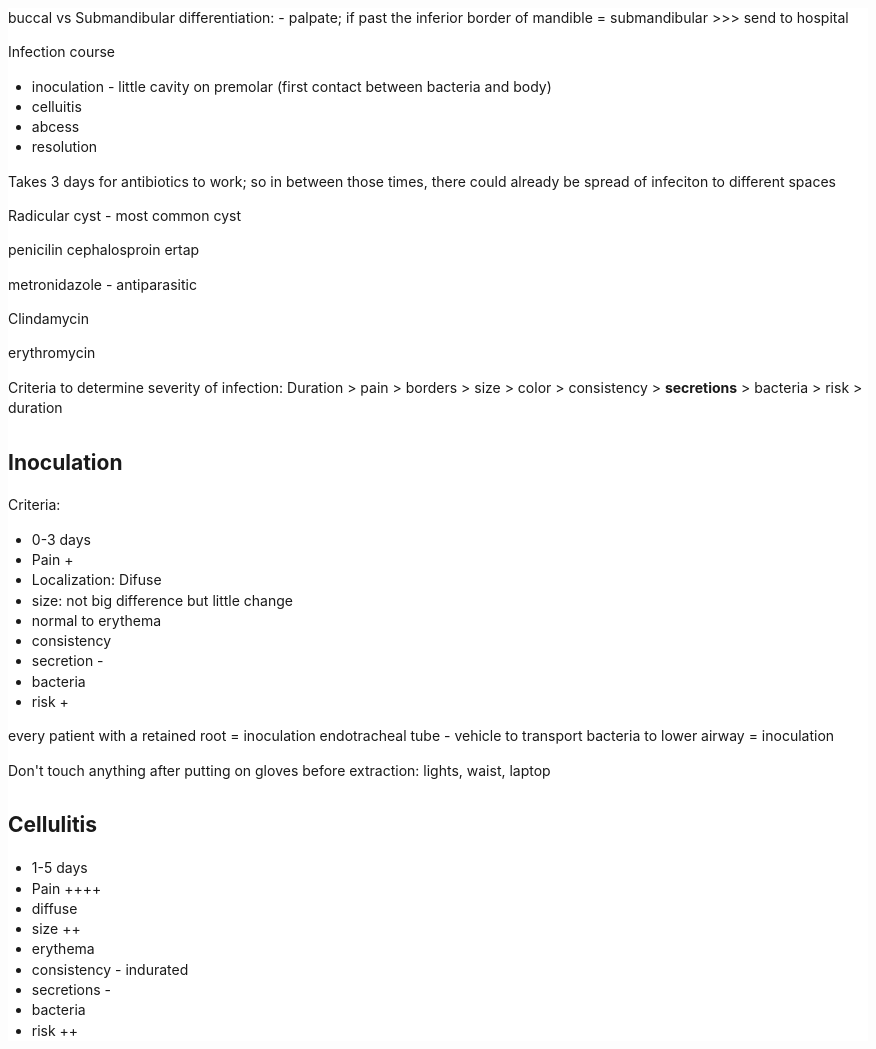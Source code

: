 buccal vs Submandibular differentiation: - palpate; if past the inferior border of mandible = submandibular >>> send to hospital 

Infection course
- inoculation - little cavity on premolar (first contact between bacteria and body)
- celluitis
- abcess
- resolution 

Takes 3 days for antibiotics to work; so in between those times, there could already be spread of infeciton to different spaces 

Radicular cyst - most common cyst

penicilin
cephalosproin
ertap

metronidazole - antiparasitic 

Clindamycin

erythromycin

Criteria to determine severity of infection:
Duration > pain > borders > size > color > consistency > **secretions** > bacteria > risk > duration

## Inoculation 
Criteria: 
- 0-3 days 
- Pain + 
- Localization: Difuse
- size: not big difference but little change 
- normal to erythema 
- consistency 
- secretion - 
- bacteria 
- risk +

every patient with a retained root = inoculation 
endotracheal tube - vehicle to transport bacteria to lower airway = inoculation 

Don't touch anything after putting on gloves before extraction: lights, waist, laptop
## Cellulitis
- 1-5 days 
- Pain ++++
- diffuse 
- size ++
- erythema 
- consistency - indurated 
- secretions - 
- bacteria 
- risk ++ 
